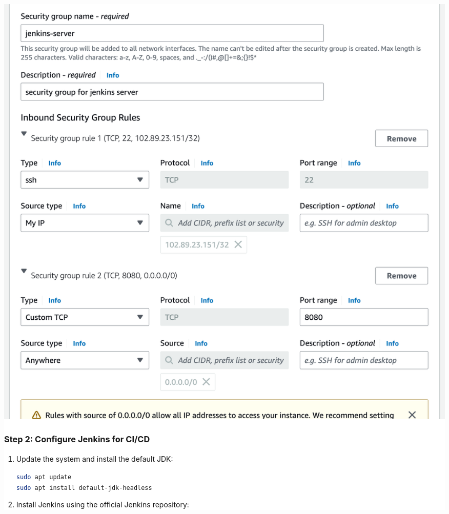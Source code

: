 ![Security group](images/sg-jenkins.png)

### Step 2: Configure Jenkins for CI/CD

1. Update the system and install the default JDK:

   ```bash
   sudo apt update
   sudo apt install default-jdk-headless
   ```

2. Install Jenkins using the official Jenkins repository:
